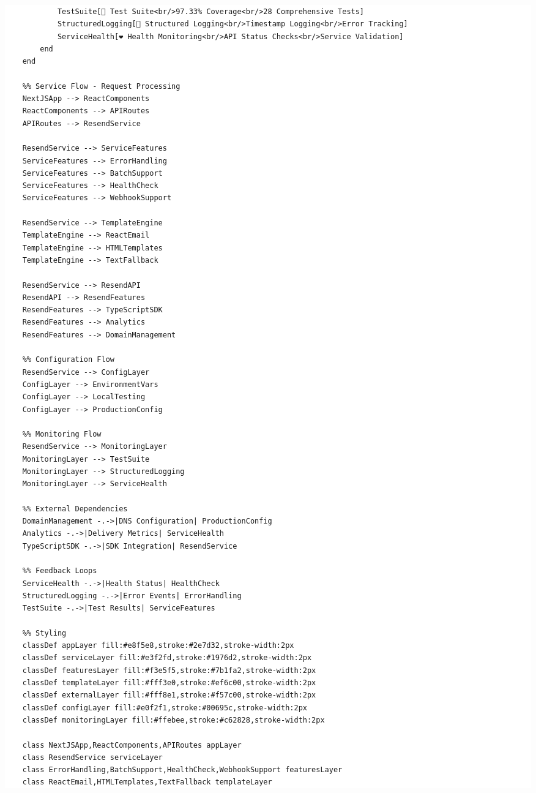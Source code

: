 ```mermaid
            TestSuite[🧪 Test Suite<br/>97.33% Coverage<br/>28 Comprehensive Tests]
            StructuredLogging[📝 Structured Logging<br/>Timestamp Logging<br/>Error Tracking]
            ServiceHealth[❤️ Health Monitoring<br/>API Status Checks<br/>Service Validation]
        end
    end
    
    %% Service Flow - Request Processing
    NextJSApp --> ReactComponents
    ReactComponents --> APIRoutes
    APIRoutes --> ResendService
    
    ResendService --> ServiceFeatures
    ServiceFeatures --> ErrorHandling
    ServiceFeatures --> BatchSupport
    ServiceFeatures --> HealthCheck
    ServiceFeatures --> WebhookSupport
    
    ResendService --> TemplateEngine
    TemplateEngine --> ReactEmail
    TemplateEngine --> HTMLTemplates
    TemplateEngine --> TextFallback
    
    ResendService --> ResendAPI
    ResendAPI --> ResendFeatures
    ResendFeatures --> TypeScriptSDK
    ResendFeatures --> Analytics
    ResendFeatures --> DomainManagement
    
    %% Configuration Flow
    ResendService --> ConfigLayer
    ConfigLayer --> EnvironmentVars
    ConfigLayer --> LocalTesting
    ConfigLayer --> ProductionConfig
    
    %% Monitoring Flow
    ResendService --> MonitoringLayer
    MonitoringLayer --> TestSuite
    MonitoringLayer --> StructuredLogging
    MonitoringLayer --> ServiceHealth
    
    %% External Dependencies
    DomainManagement -.->|DNS Configuration| ProductionConfig
    Analytics -.->|Delivery Metrics| ServiceHealth
    TypeScriptSDK -.->|SDK Integration| ResendService
    
    %% Feedback Loops
    ServiceHealth -.->|Health Status| HealthCheck
    StructuredLogging -.->|Error Events| ErrorHandling
    TestSuite -.->|Test Results| ServiceFeatures
    
    %% Styling
    classDef appLayer fill:#e8f5e8,stroke:#2e7d32,stroke-width:2px
    classDef serviceLayer fill:#e3f2fd,stroke:#1976d2,stroke-width:2px
    classDef featuresLayer fill:#f3e5f5,stroke:#7b1fa2,stroke-width:2px
    classDef templateLayer fill:#fff3e0,stroke:#ef6c00,stroke-width:2px
    classDef externalLayer fill:#fff8e1,stroke:#f57c00,stroke-width:2px
    classDef configLayer fill:#e0f2f1,stroke:#00695c,stroke-width:2px
    classDef monitoringLayer fill:#ffebee,stroke:#c62828,stroke-width:2px
    
    class NextJSApp,ReactComponents,APIRoutes appLayer
    class ResendService serviceLayer
    class ErrorHandling,BatchSupport,HealthCheck,WebhookSupport featuresLayer
    class ReactEmail,HTMLTemplates,TextFallback templateLayer
```